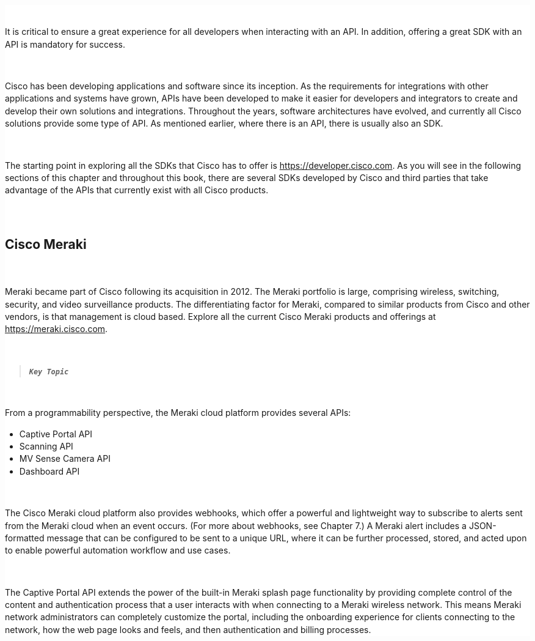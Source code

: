 &nbsp;

It is critical to ensure a great experience for all developers when interacting with an API.  In addition, offering a great SDK with an API is mandatory for success.

&nbsp;

Cisco has been developing applications and software since its inception.  As the requirements for integrations with other applications and systems have grown, APIs have been developed to make it easier for developers and integrators to create and develop their own solutions and integrations.  Throughout the years, software architectures have evolved, and currently all Cisco solutions provide some type of API.  As mentioned earlier, where there is an API, there is usually also an SDK.

&nbsp;

The starting point in exploring all the SDKs that Cisco has to offer is https://developer.cisco.com.  As you will see in the following sections of this chapter and throughout this book, there are several SDKs developed by Cisco and third parties that take advantage of the APIs that currently exist with all Cisco products.

&nbsp;

##  Cisco Meraki

&nbsp;

Meraki became part of Cisco following its acquisition in 2012.  The Meraki portfolio is large, comprising wireless, switching, security, and video surveillance products.  The differentiating factor for Meraki, compared to similar products from Cisco and other vendors, is that management is cloud based.  Explore all the current Cisco Meraki products and offerings at https://meraki.cisco.com.

&nbsp;

>  ***`Key Topic`***

&nbsp;

From a programmability perspective, the Meraki cloud platform provides several APIs:

-   Captive Portal API
-   Scanning API
-   MV Sense Camera API
-   Dashboard API

&nbsp;

The Cisco Meraki cloud platform also provides webhooks, which offer a powerful and lightweight way to subscribe to alerts sent from the Meraki cloud when an event occurs.  (For more about webhooks, see Chapter 7.)  A Meraki alert includes a JSON-formatted message that can be configured to be sent to a unique URL, where it can be further processed, stored, and acted upon to enable powerful automation workflow and use cases.

&nbsp;

The Captive Portal API extends the power of the built-in Meraki splash page functionality by providing complete control of the content and authentication process that a user interacts with when connecting to a Meraki wireless network.  This means Meraki network administrators can completely customize the portal, including the onboarding experience for clients connecting to the network, how the web page looks and feels, and then authentication and billing processes.
